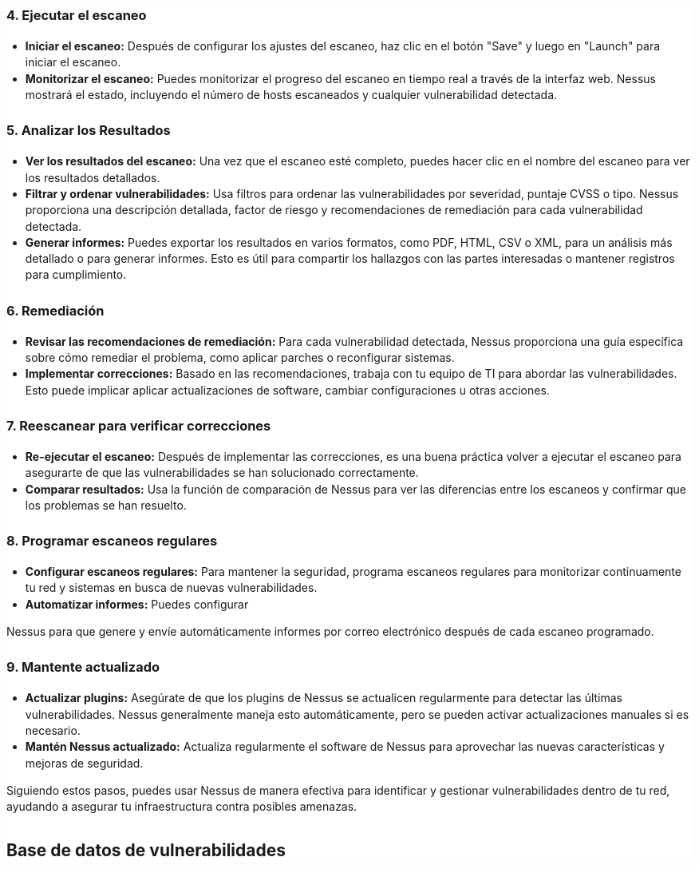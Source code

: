 ### 4. **Ejecutar el escaneo**
   - **Iniciar el escaneo:** Después de configurar los ajustes del escaneo, haz clic en el botón "Save" y luego en "Launch" para iniciar el escaneo.
   - **Monitorizar el escaneo:** Puedes monitorizar el progreso del escaneo en tiempo real a través de la interfaz web. Nessus mostrará el estado, incluyendo el número de hosts escaneados y cualquier vulnerabilidad detectada.

### 5. **Analizar los Resultados**
   - **Ver los resultados del escaneo:** Una vez que el escaneo esté completo, puedes hacer clic en el nombre del escaneo para ver los resultados detallados.
   - **Filtrar y ordenar vulnerabilidades:** Usa filtros para ordenar las vulnerabilidades por severidad, puntaje CVSS o tipo. Nessus proporciona una descripción detallada, factor de riesgo y recomendaciones de remediación para cada vulnerabilidad detectada.
   - **Generar informes:** Puedes exportar los resultados en varios formatos, como PDF, HTML, CSV o XML, para un análisis más detallado o para generar informes. Esto es útil para compartir los hallazgos con las partes interesadas o mantener registros para cumplimiento.

### 6. **Remediación**
   - **Revisar las recomendaciones de remediación:** Para cada vulnerabilidad detectada, Nessus proporciona una guía específica sobre cómo remediar el problema, como aplicar parches o reconfigurar sistemas.
   - **Implementar correcciones:** Basado en las recomendaciones, trabaja con tu equipo de TI para abordar las vulnerabilidades. Esto puede implicar aplicar actualizaciones de software, cambiar configuraciones u otras acciones.

### 7. **Reescanear para verificar correcciones**
   - **Re-ejecutar el escaneo:** Después de implementar las correcciones, es una buena práctica volver a ejecutar el escaneo para asegurarte de que las vulnerabilidades se han solucionado correctamente.
   - **Comparar resultados:** Usa la función de comparación de Nessus para ver las diferencias entre los escaneos y confirmar que los problemas se han resuelto.

### 8. **Programar escaneos regulares**
   - **Configurar escaneos regulares:** Para mantener la seguridad, programa escaneos regulares para monitorizar continuamente tu red y sistemas en busca de nuevas vulnerabilidades.
   - **Automatizar informes:** Puedes configurar

 Nessus para que genere y envíe automáticamente informes por correo electrónico después de cada escaneo programado.

### 9. **Mantente actualizado**
   - **Actualizar plugins:** Asegúrate de que los plugins de Nessus se actualicen regularmente para detectar las últimas vulnerabilidades. Nessus generalmente maneja esto automáticamente, pero se pueden activar actualizaciones manuales si es necesario.
   - **Mantén Nessus actualizado:** Actualiza regularmente el software de Nessus para aprovechar las nuevas características y mejoras de seguridad.

Siguiendo estos pasos, puedes usar Nessus de manera efectiva para identificar y gestionar vulnerabilidades dentro de tu red, ayudando a asegurar tu infraestructura contra posibles amenazas.

## Base de datos de vulnerabilidades
